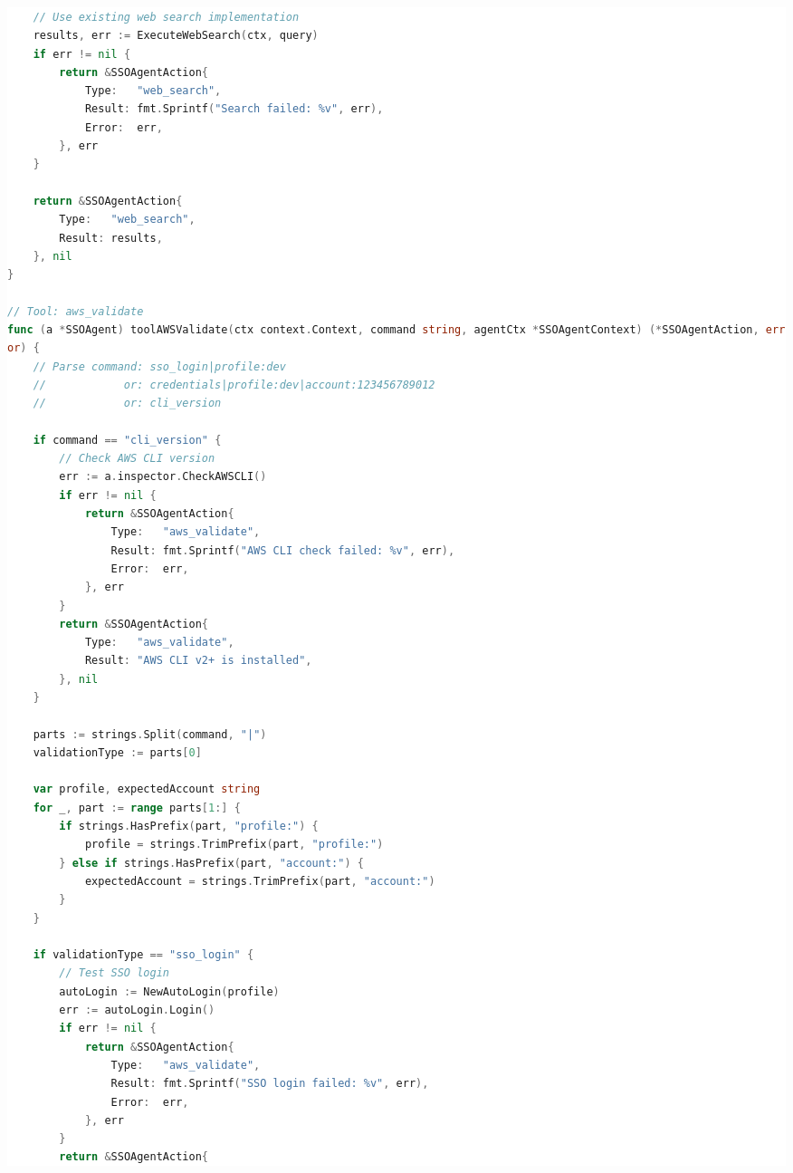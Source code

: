```go
    // Use existing web search implementation
    results, err := ExecuteWebSearch(ctx, query)
    if err != nil {
        return &SSOAgentAction{
            Type:   "web_search",
            Result: fmt.Sprintf("Search failed: %v", err),
            Error:  err,
        }, err
    }

    return &SSOAgentAction{
        Type:   "web_search",
        Result: results,
    }, nil
}

// Tool: aws_validate
func (a *SSOAgent) toolAWSValidate(ctx context.Context, command string, agentCtx *SSOAgentContext) (*SSOAgentAction, error) {
    // Parse command: sso_login|profile:dev
    //            or: credentials|profile:dev|account:123456789012
    //            or: cli_version

    if command == "cli_version" {
        // Check AWS CLI version
        err := a.inspector.CheckAWSCLI()
        if err != nil {
            return &SSOAgentAction{
                Type:   "aws_validate",
                Result: fmt.Sprintf("AWS CLI check failed: %v", err),
                Error:  err,
            }, err
        }
        return &SSOAgentAction{
            Type:   "aws_validate",
            Result: "AWS CLI v2+ is installed",
        }, nil
    }

    parts := strings.Split(command, "|")
    validationType := parts[0]

    var profile, expectedAccount string
    for _, part := range parts[1:] {
        if strings.HasPrefix(part, "profile:") {
            profile = strings.TrimPrefix(part, "profile:")
        } else if strings.HasPrefix(part, "account:") {
            expectedAccount = strings.TrimPrefix(part, "account:")
        }
    }

    if validationType == "sso_login" {
        // Test SSO login
        autoLogin := NewAutoLogin(profile)
        err := autoLogin.Login()
        if err != nil {
            return &SSOAgentAction{
                Type:   "aws_validate",
                Result: fmt.Sprintf("SSO login failed: %v", err),
                Error:  err,
            }, err
        }
        return &SSOAgentAction{
```